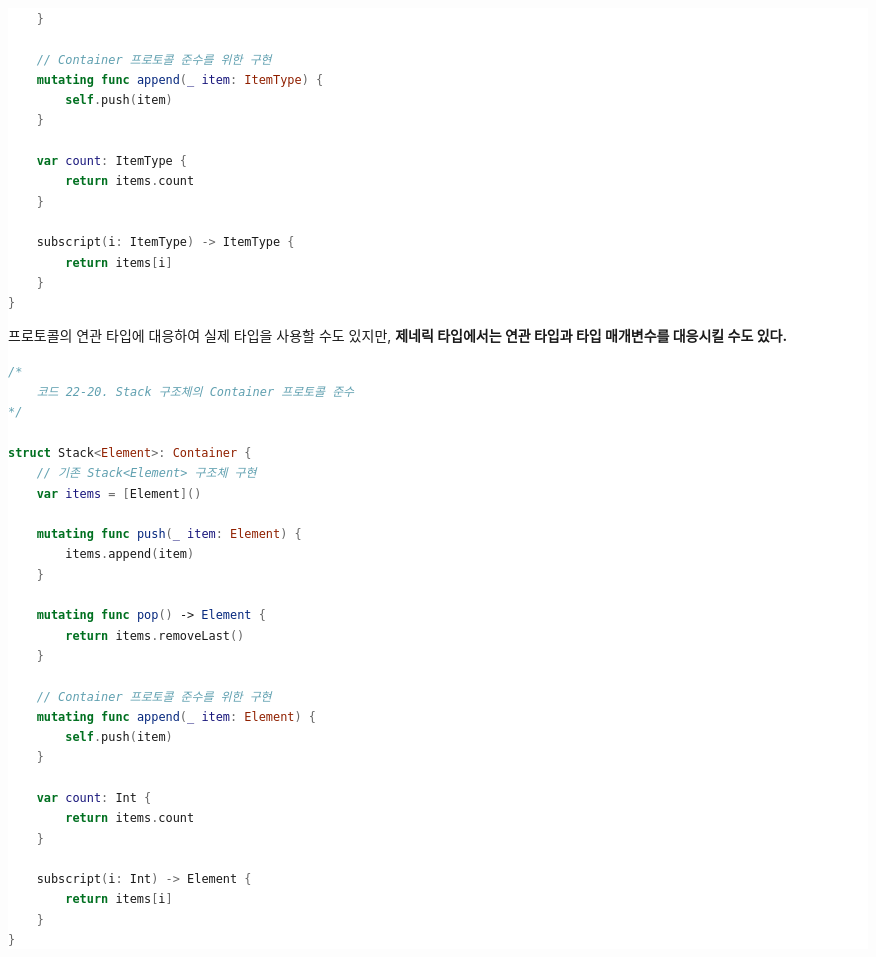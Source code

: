 ```swift
    }
    
    // Container 프로토콜 준수를 위한 구현
    mutating func append(_ item: ItemType) {
        self.push(item)
    }
    
    var count: ItemType {
        return items.count
    }
    
    subscript(i: ItemType) -> ItemType {
        return items[i]
    }
}
```

 프로토콜의 연관 타입에 대응하여 실제 타입을 사용할 수도 있지만, **제네릭 타입에서는 연관 타입과 타입 매개변수를 대응시킬 수도 있다.**

```swift
/*
	코드 22-20. Stack 구조체의 Container 프로토콜 준수
*/

struct Stack<Element>: Container {
    // 기존 Stack<Element> 구조체 구현
    var items = [Element]()
    
    mutating func push(_ item: Element) {
        items.append(item)
    }
    
    mutating func pop() -> Element {
        return items.removeLast()
    }
    
    // Container 프로토콜 준수를 위한 구현
    mutating func append(_ item: Element) {
        self.push(item)
    }
    
    var count: Int {
        return items.count
    }
    
    subscript(i: Int) -> Element {
        return items[i]
    }
}
```

 
